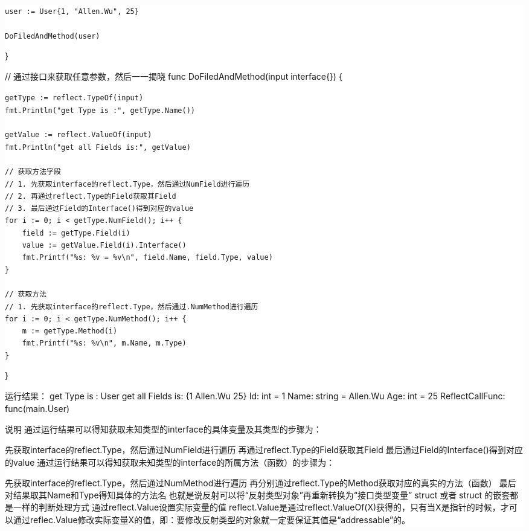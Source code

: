 	user := User{1, "Allen.Wu", 25}

	DoFiledAndMethod(user)

}

// 通过接口来获取任意参数，然后一一揭晓
func DoFiledAndMethod(input interface{}) {

	getType := reflect.TypeOf(input)
	fmt.Println("get Type is :", getType.Name())

	getValue := reflect.ValueOf(input)
	fmt.Println("get all Fields is:", getValue)

	// 获取方法字段
	// 1. 先获取interface的reflect.Type，然后通过NumField进行遍历
	// 2. 再通过reflect.Type的Field获取其Field
	// 3. 最后通过Field的Interface()得到对应的value
	for i := 0; i < getType.NumField(); i++ {
		field := getType.Field(i)
		value := getValue.Field(i).Interface()
		fmt.Printf("%s: %v = %v\n", field.Name, field.Type, value)
	}

	// 获取方法
	// 1. 先获取interface的reflect.Type，然后通过.NumMethod进行遍历
	for i := 0; i < getType.NumMethod(); i++ {
		m := getType.Method(i)
		fmt.Printf("%s: %v\n", m.Name, m.Type)
	}
}

运行结果：
get Type is : User
get all Fields is: {1 Allen.Wu 25}
Id: int = 1
Name: string = Allen.Wu
Age: int = 25
ReflectCallFunc: func(main.User)

说明
通过运行结果可以得知获取未知类型的interface的具体变量及其类型的步骤为：

先获取interface的reflect.Type，然后通过NumField进行遍历
再通过reflect.Type的Field获取其Field
最后通过Field的Interface()得到对应的value
通过运行结果可以得知获取未知类型的interface的所属方法（函数）的步骤为：

先获取interface的reflect.Type，然后通过NumMethod进行遍历
再分别通过reflect.Type的Method获取对应的真实的方法（函数）
最后对结果取其Name和Type得知具体的方法名
也就是说反射可以将“反射类型对象”再重新转换为“接口类型变量”
struct 或者 struct 的嵌套都是一样的判断处理方式
通过reflect.Value设置实际变量的值
reflect.Value是通过reflect.ValueOf(X)获得的，只有当X是指针的时候，才可以通过reflec.Value修改实际变量X的值，即：要修改反射类型的对象就一定要保证其值是“addressable”的。

